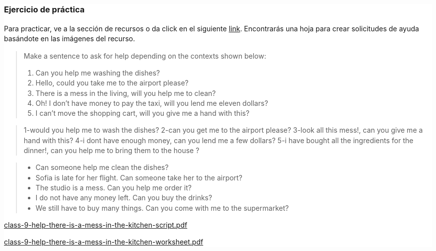 ### Ejercicio de práctica

Para practicar, ve a la sección de recursos o da click en el siguiente [link](https://static.platzi.com/media/public/uploads/class-9-help-there-is-a-mess-in-the-kitchen-worksheet_693909d3-3264-49a3-bddf-7356595ab640.pdf). Encontrarás una hoja para crear solicitudes de ayuda basándote en las imágenes del recurso.

> Make a sentence to ask for help depending on the contexts shown below:
>
> 1. Can you help me washing the dishes?
> 2. Hello, could you take me to the airport please?
> 3. There is a mess in the living, will you help me to clean?
> 4. Oh! I don’t have money to pay the taxi, will you lend me eleven dollars?
> 5. I can’t move the shopping cart, will you give me a hand with this?

> 1-would you help me to wash the dishes?
> 2-can you get me to the airport please?
> 3-look all this mess!, can you give me a hand with this?
> 4-i dont have enough money, can you lend me a few dollars?
> 5-i have bought all the ingredients for the dinner!, can you help me to bring them to the house ?

> - Can someone help me clean the dishes?
> - Sofia is late for her flight. Can someone take her to the airport?
> - The studio is a mess. Can you help me order it?
> - I do not have any money left. Can you buy the drinks?
> - We still have to buy many things. Can you come with me to the supermarket?

[class-9-help-there-is-a-mess-in-the-kitchen-script.pdf](https://static.platzi.com/media/public/uploads/class-9-help-there-is-a-mess-in-the-kitchen-script_dd769e48-b2e7-41f6-99f3-c76ab179e080.pdf)

[class-9-help-there-is-a-mess-in-the-kitchen-worksheet.pdf](https://static.platzi.com/media/public/uploads/class-9-help-there-is-a-mess-in-the-kitchen-worksheet_693909d3-3264-49a3-bddf-7356595ab640.pdf)

